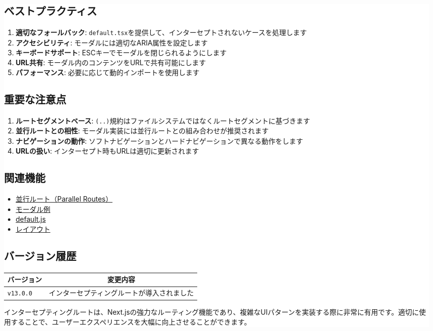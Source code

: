 ## ベストプラクティス

1. **適切なフォールバック**: `default.tsx`を提供して、インターセプトされないケースを処理します
2. **アクセシビリティ**: モーダルには適切なARIA属性を設定します
3. **キーボードサポート**: ESCキーでモーダルを閉じられるようにします
4. **URL共有**: モーダル内のコンテンツをURLで共有可能にします
5. **パフォーマンス**: 必要に応じて動的インポートを使用します

## 重要な注意点

1. **ルートセグメントベース**: `(..)`規約はファイルシステムではなくルートセグメントに基づきます
2. **並行ルートとの相性**: モーダル実装には並行ルートとの組み合わせが推奨されます
3. **ナビゲーションの動作**: ソフトナビゲーションとハードナビゲーションで異なる動作をします
4. **URLの扱い**: インターセプト時もURLは適切に更新されます

## 関連機能

- [並行ルート（Parallel Routes）](/docs/frameworks/nextjs/docs/app/building-your-application/routing/parallel-routes)
- [モーダル例](/docs/frameworks/nextjs/docs/app/building-your-application/routing/parallel-routes#modals)
- [default.js](/docs/frameworks/nextjs/docs/app/api-reference/file-conventions/default)
- [レイアウト](/docs/frameworks/nextjs/docs/app/api-reference/file-conventions/layout)

## バージョン履歴

| バージョン | 変更内容 |
|-----------|----------|
| `v13.0.0` | インターセプティングルートが導入されました |

インターセプティングルートは、Next.jsの強力なルーティング機能であり、複雑なUIパターンを実装する際に非常に有用です。適切に使用することで、ユーザーエクスペリエンスを大幅に向上させることができます。
